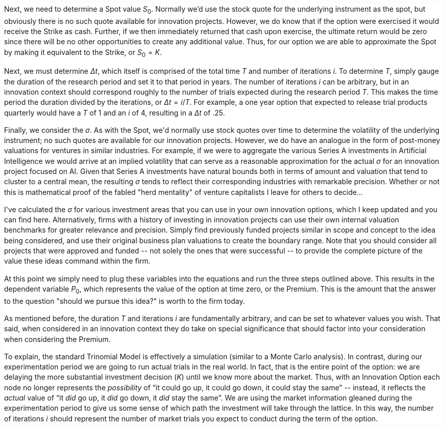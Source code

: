 Next, we need to determine a Spot value $S_0$. Normally we’d use the stock quote for the underlying instrument as the spot, but obviously there is no such quote available for innovation projects. However, we do know that if the option were exercised it would receive the Strike as cash.  Further, if we then immediately returned that cash upon exercise, the ultimate return would be zero since there will be no other opportunities to create any additional value. Thus, for our option we are able to approximate the Spot by making it equivalent to the Strike, or $S_0 = K$.

Next, we must determine $\Delta{t}$, which itself is comprised of the total time $T$ and number of iterations $i$.  To determine $T$, simply gauge the duration of the research period and set it to that period in years.  The number of iterations $i$ can be arbitrary, but in an innovation context should correspond roughly to the number of trials expected during the research period $T$.  This makes the time period the duration divided by the iterations, or $\Delta{t}={i}/{T}$.  For example, a one year option that expected to release trial products quarterly would have a $T$ of $1$ and an $i$ of $4$, resulting in a $\Delta{t}$ of $.25$.

Finally, we consider the $\sigma$.  As with the Spot, we'd normally use stock quotes over time to determine the volatility of the underlying instrument; no such quotes are available for our innovation projects.  However, we do have an analogue in the form of post-money valuations for ventures in similar industries.  For example, if we were to aggregate the various Series A investments in Artificial Intelligence we would arrive at an implied volatility that can serve as a reasonable approximation for the actual $\sigma$ for an innovation project focused on AI.  Given that Series A investments have natural bounds both in terms of amount and valuation that tend to cluster to a central mean, the resulting $\sigma$ tends to reflect their corresponding industries with remarkable precision.  Whether or not this is mathematical proof of the fabled "herd mentality" of venture capitalists I leave for others to decide...

I've calculated the $\sigma$ for various investment areas that you can use in  your own innovation options, which I keep updated and you can find here.  Alternatively, firms with a history of investing in innovation projects can use their own internal valuation benchmarks for greater relevance and precision. Simply find previously funded projects similar in scope and concept to the idea being considered, and use their original business plan valuations to create the boundary range. Note that you should consider all projects that were approved and funded -- not solely the ones that were successful -- to provide the complete picture of the value these ideas command within the firm.

At this point we simply need to plug these variables into the equations and run the three steps outlined above.  This results in the dependent variable $P_0$, which represents the value of the option at time zero, or the Premium.  This is the amount that the answer to the question "should we pursue this idea?" is worth to the firm today.

As mentioned before, the duration $T$ and iterations $i$ are fundamentally arbitrary, and can be set to whatever values you wish.  That said, when considered in an innovation context they do take on special significance that should factor into your consideration when considering the Premium.

To explain, the standard Trinomial Model is effectively a simulation (similar to a Monte Carlo analysis).  In contrast, during our experimentation period we are going to run actual trials in the real world. In fact, that is the entire point of the option: we are delaying the more substantial investment decision ($K$) until we know more about the market.  Thus, with an Innovation Option each node no longer represents the *possibility* of “it could go up, it could go down, it could stay the same” -- instead, it reflects the *actual* value of “it _did_ go up, it _did_ go down, it _did_ stay the same”.  We are using the market information gleaned during the experimentation period to give us some sense of which path the investment will take through the lattice.  In this way, the number of iterations $i$ should represent the number of market trials you expect to conduct during the term of the option.
